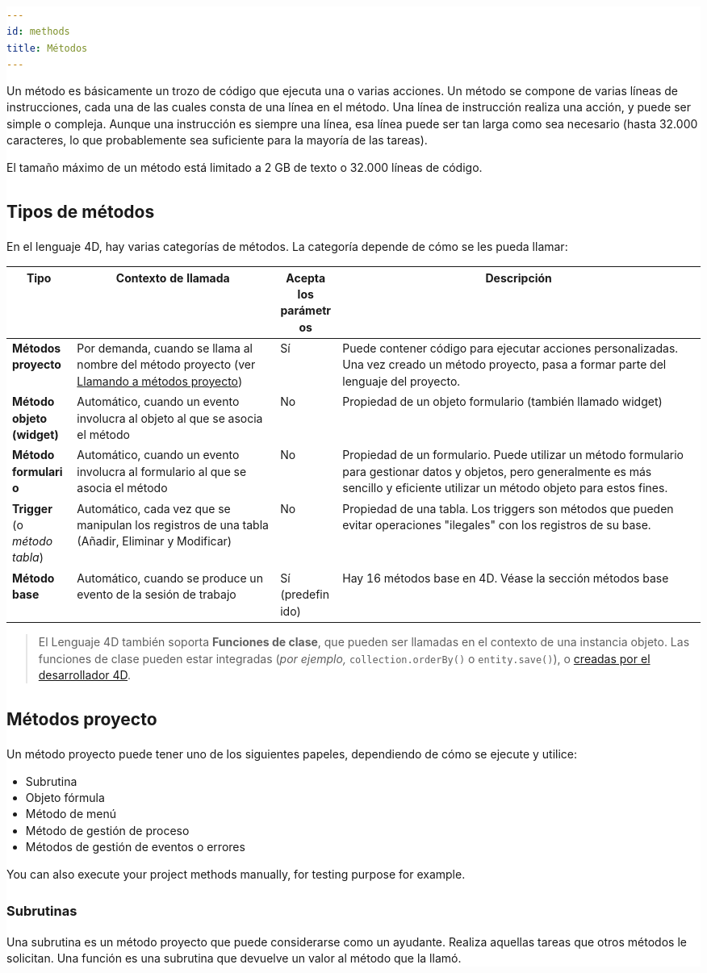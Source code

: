 ```yaml
---
id: methods
title: Métodos
---
```



Un método es básicamente un trozo de código que ejecuta una o varias acciones. Un método se compone de varias líneas de instrucciones, cada una de las cuales consta de una línea en el método. Una línea de instrucción realiza una acción, y puede ser simple o compleja. Aunque una instrucción es siempre una línea, esa línea puede ser tan larga como sea necesario (hasta 32.000 caracteres, lo que probablemente sea suficiente para la mayoría de las tareas).

El tamaño máximo de un método está limitado a 2 GB de texto o 32.000 líneas de código.

## Tipos de métodos

En el lenguaje 4D, hay varias categorías de métodos. La categoría depende de cómo se les pueda llamar:

| Tipo                           | Contexto de llamada                                                                                                      | Acepta los parámetros | Descripción                                                                                                                                                                               |
| ------------------------------ | ------------------------------------------------------------------------------------------------------------------------ | --------------------- | ----------------------------------------------------------------------------------------------------------------------------------------------------------------------------------------- |
| **Métodos proyecto**           | Por demanda, cuando se llama al nombre del método proyecto (ver [Llamando a métodos proyecto](#calling-project-methods)) | Sí                    | Puede contener código para ejecutar acciones personalizadas. Una vez creado un método proyecto, pasa a formar parte del lenguaje del proyecto.                                            |
| **Método objeto (widget)**     | Automático, cuando un evento involucra al objeto al que se asocia el método                                              | No                    | Propiedad de un objeto formulario (también llamado widget)                                                                                                                                |
| **Método formulario**          | Automático, cuando un evento involucra al formulario al que se asocia el método                                          | No                    | Propiedad de un formulario. Puede utilizar un método formulario para gestionar datos y objetos, pero generalmente es más sencillo y eficiente utilizar un método objeto para estos fines. |
| **Trigger** (o *método tabla*) | Automático, cada vez que se manipulan los registros de una tabla (Añadir, Eliminar y Modificar)                          | No                    | Propiedad de una tabla. Los triggers son métodos que pueden evitar operaciones "ilegales" con los registros de su base.                                                                   |
| **Método base**                | Automático, cuando se produce un evento de la sesión de trabajo                                                          | Sí (predefinido)      | Hay 16 métodos base en 4D. Véase la sección métodos base                                                                                                                                  |


> El Lenguaje 4D también soporta **Funciones de clase**, que pueden ser llamadas en el contexto de una instancia objeto. Las funciones de clase pueden estar integradas (*por ejemplo,* `collection.orderBy()` o `entity.save()`), o [creadas por el desarrollador 4D](classes.md#class-function).


## Métodos proyecto

Un método proyecto puede tener uno de los siguientes papeles, dependiendo de cómo se ejecute y utilice:

- Subrutina
- Objeto fórmula
- Método de menú
- Método de gestión de proceso
- Métodos de gestión de eventos o errores

You can also execute your project methods manually, for testing purpose for example.

### Subrutinas

Una subrutina es un método proyecto que puede considerarse como un ayudante. Realiza aquellas tareas que otros métodos le solicitan. Una función es una subrutina que devuelve un valor al método que la llamó.
